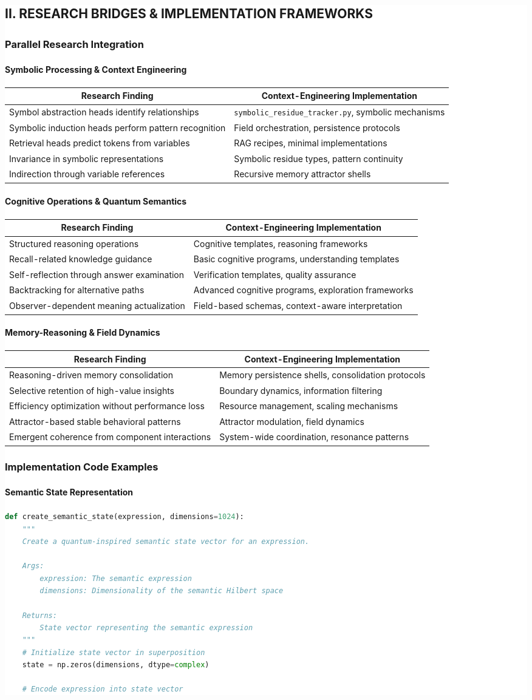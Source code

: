 
## II. RESEARCH BRIDGES & IMPLEMENTATION FRAMEWORKS

### Parallel Research Integration

#### Symbolic Processing & Context Engineering

| Research Finding | Context-Engineering Implementation |
|-----------------|-----------------------------------|
| Symbol abstraction heads identify relationships | `symbolic_residue_tracker.py`, symbolic mechanisms |
| Symbolic induction heads perform pattern recognition | Field orchestration, persistence protocols |
| Retrieval heads predict tokens from variables | RAG recipes, minimal implementations |
| Invariance in symbolic representations | Symbolic residue types, pattern continuity |
| Indirection through variable references | Recursive memory attractor shells |

#### Cognitive Operations & Quantum Semantics

| Research Finding | Context-Engineering Implementation |
|-----------------|-----------------------------------|
| Structured reasoning operations | Cognitive templates, reasoning frameworks |
| Recall-related knowledge guidance | Basic cognitive programs, understanding templates |
| Self-reflection through answer examination | Verification templates, quality assurance |
| Backtracking for alternative paths | Advanced cognitive programs, exploration frameworks |
| Observer-dependent meaning actualization | Field-based schemas, context-aware interpretation |

#### Memory-Reasoning & Field Dynamics

| Research Finding | Context-Engineering Implementation |
|-----------------|-----------------------------------|
| Reasoning-driven memory consolidation | Memory persistence shells, consolidation protocols |
| Selective retention of high-value insights | Boundary dynamics, information filtering |
| Efficiency optimization without performance loss | Resource management, scaling mechanisms |
| Attractor-based stable behavioral patterns | Attractor modulation, field dynamics |
| Emergent coherence from component interactions | System-wide coordination, resonance patterns |

### Implementation Code Examples

#### Semantic State Representation
```python
def create_semantic_state(expression, dimensions=1024):
    """
    Create a quantum-inspired semantic state vector for an expression.
    
    Args:
        expression: The semantic expression
        dimensions: Dimensionality of the semantic Hilbert space
        
    Returns:
        State vector representing the semantic expression
    """
    # Initialize state vector in superposition
    state = np.zeros(dimensions, dtype=complex)
    
    # Encode expression into state vector
```